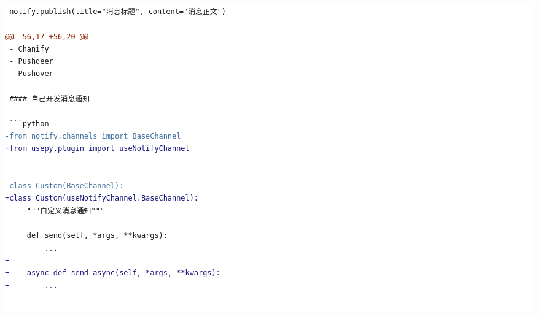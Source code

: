 ```diff
 notify.publish(title="消息标题", content="消息正文")
 
@@ -56,17 +56,20 @@
 - Chanify
 - Pushdeer
 - Pushover
 
 #### 自己开发消息通知
 
 ```python
-from notify.channels import BaseChannel
+from usepy.plugin import useNotifyChannel
 
 
-class Custom(BaseChannel):
+class Custom(useNotifyChannel.BaseChannel):
     """自定义消息通知"""
 
     def send(self, *args, **kwargs):
         ...
+
+    async def send_async(self, *args, **kwargs):
+        ...
 ```
```


